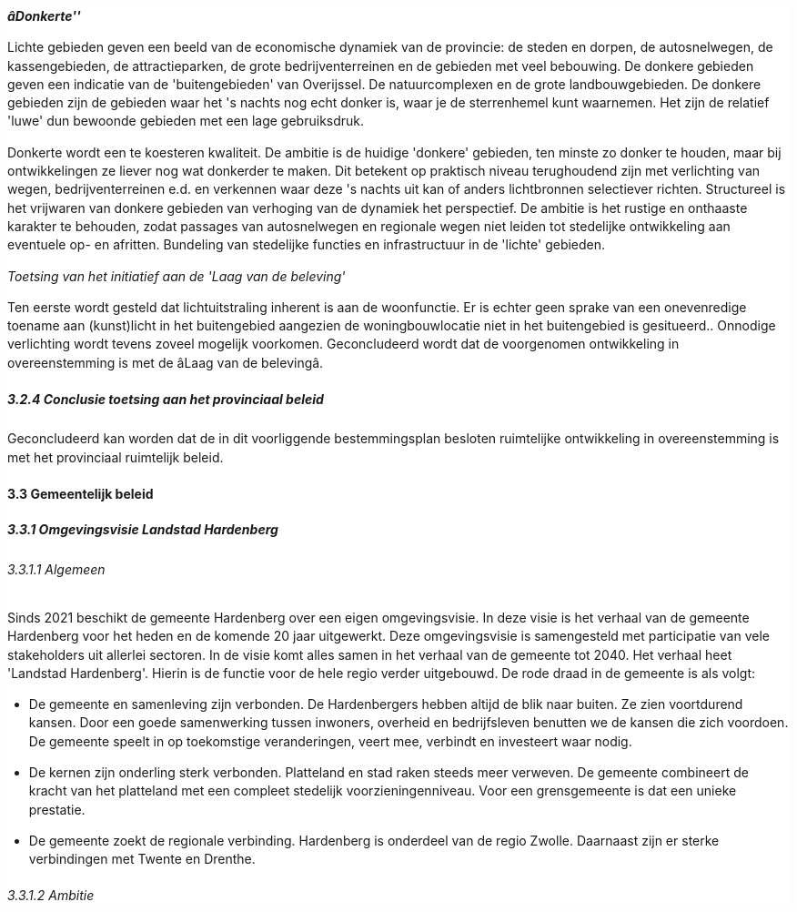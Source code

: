 ***âDonkerte''***

Lichte gebieden geven een beeld van de economische dynamiek van de provincie: de steden en dorpen, de autosnelwegen, de kassengebieden, de attractieparken, de grote bedrijventerreinen en de gebieden met veel bebouwing. De donkere gebieden geven een indicatie van de 'buitengebieden' van Overijssel. De natuurcomplexen en de grote landbouwgebieden. De donkere gebieden zijn de gebieden waar het 's nachts nog echt donker is, waar je de sterrenhemel kunt waarnemen. Het zijn de relatief 'luwe' dun bewoonde gebieden met een lage gebruiksdruk.

Donkerte wordt een te koesteren kwaliteit. De ambitie is de huidige 'donkere' gebieden, ten minste zo donker te houden, maar bij ontwikkelingen ze liever nog wat donkerder te maken. Dit betekent op praktisch niveau terughoudend zijn met verlichting van wegen, bedrijventerreinen e.d. en verkennen waar deze 's nachts uit kan of anders lichtbronnen selectiever richten. Structureel is het vrijwaren van donkere gebieden van verhoging van de dynamiek het perspectief. De ambitie is het rustige en onthaaste karakter te behouden, zodat passages van autosnelwegen en regionale wegen niet leiden tot stedelijke ontwikkeling aan eventuele op\- en afritten. Bundeling van stedelijke functies en infrastructuur in de 'lichte' gebieden.

*Toetsing van het initiatief aan de 'Laag van de beleving'*

Ten eerste wordt gesteld dat lichtuitstraling inherent is aan de woonfunctie. Er is echter geen sprake van een onevenredige toename aan (kunst)licht in het buitengebied aangezien de woningbouwlocatie niet in het buitengebied is gesitueerd.. Onnodige verlichting wordt tevens zoveel mogelijk voorkomen. Geconcludeerd wordt dat de voorgenomen ontwikkeling in overeenstemming is met de âLaag van de belevingâ.

##### 3\.2\.4 Conclusie toetsing aan het provinciaal beleid

Geconcludeerd kan worden dat de in dit voorliggende bestemmingsplan besloten ruimtelijke ontwikkeling in overeenstemming is met het provinciaal ruimtelijk beleid.

#### 3\.3 Gemeentelijk beleid

##### 3\.3\.1 Omgevingsvisie Landstad Hardenberg

###### 3\.3\.1\.1 Algemeen

Sinds 2021 beschikt de gemeente Hardenberg over een eigen omgevingsvisie. In deze visie is het verhaal van de gemeente Hardenberg voor het heden en de komende 20 jaar uitgewerkt. Deze omgevingsvisie is samengesteld met participatie van vele stakeholders uit allerlei sectoren. In de visie komt alles samen in het verhaal van de gemeente tot 2040\. Het verhaal heet 'Landstad Hardenberg'. Hierin is de functie voor de hele regio verder uitgebouwd. De rode draad in de gemeente is als volgt:

* De gemeente en samenleving zijn verbonden. De Hardenbergers hebben altijd de blik naar buiten. Ze zien voortdurend kansen. Door een goede samenwerking tussen inwoners, overheid en bedrijfsleven benutten we de kansen die zich voordoen. De gemeente speelt in op toekomstige veranderingen, veert mee, verbindt en investeert waar nodig.

* De kernen zijn onderling sterk verbonden. Platteland en stad raken steeds meer verweven. De gemeente combineert de kracht van het platteland met een compleet stedelijk voorzieningenniveau. Voor een grensgemeente is dat een unieke prestatie.

* De gemeente zoekt de regionale verbinding. Hardenberg is onderdeel van de regio Zwolle. Daarnaast zijn er sterke verbindingen met Twente en Drenthe.

###### 3\.3\.1\.2 Ambitie
